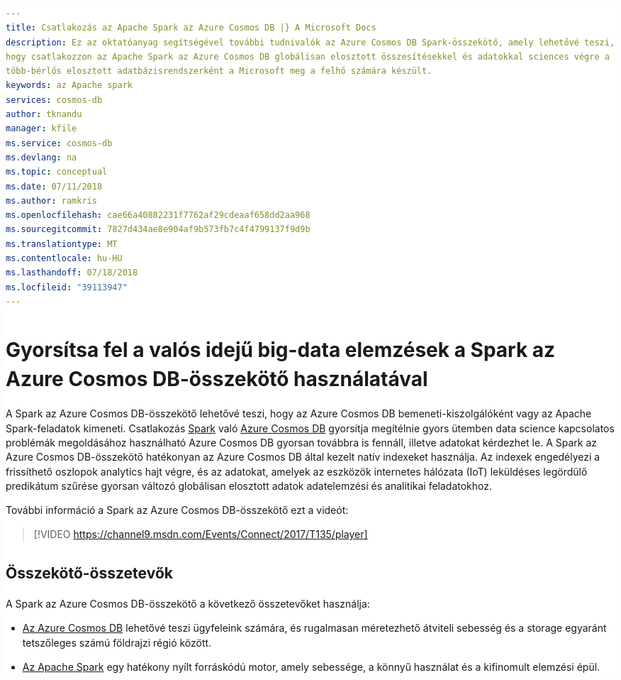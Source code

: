 ```yaml
---
title: Csatlakozás az Apache Spark az Azure Cosmos DB |} A Microsoft Docs
description: Ez az oktatóanyag segítségével további tudnivalók az Azure Cosmos DB Spark-összekötő, amely lehetővé teszi, hogy csatlakozzon az Apache Spark az Azure Cosmos DB globálisan elosztott összesítésekkel és adatokkal sciences végre a több-bérlős elosztott adatbázisrendszerként a Microsoft meg a felhő számára készült.
keywords: az Apache spark
services: cosmos-db
author: tknandu
manager: kfile
ms.service: cosmos-db
ms.devlang: na
ms.topic: conceptual
ms.date: 07/11/2018
ms.author: ramkris
ms.openlocfilehash: cae66a40882231f7762af29cdeaaf658dd2aa968
ms.sourcegitcommit: 7827d434ae8e904af9b573fb7c4f4799137f9d9b
ms.translationtype: MT
ms.contentlocale: hu-HU
ms.lasthandoff: 07/18/2018
ms.locfileid: "39113947"
---
```

# <a name="accelerate-real-time-big-data-analytics-by-using-the-spark-to-azure-cosmos-db-connector"></a>Gyorsítsa fel a valós idejű big-data elemzések a Spark az Azure Cosmos DB-összekötő használatával
 
A Spark az Azure Cosmos DB-összekötő lehetővé teszi, hogy az Azure Cosmos DB bemeneti-kiszolgálóként vagy az Apache Spark-feladatok kimeneti. Csatlakozás [Spark](http://spark.apache.org/) való [Azure Cosmos DB](https://azure.microsoft.com/services/cosmos-db/) gyorsítja megítélnie gyors ütemben data science kapcsolatos problémák megoldásához használható Azure Cosmos DB gyorsan továbbra is fennáll, illetve adatokat kérdezhet le. A Spark az Azure Cosmos DB-összekötő hatékonyan az Azure Cosmos DB által kezelt natív indexeket használja. Az indexek engedélyezi a frissíthető oszlopok analytics hajt végre, és az adatokat, amelyek az eszközök internetes hálózata (IoT) leküldéses legördülő predikátum szűrése gyorsan változó globálisan elosztott adatok adatelemzési és analitikai feladatokhoz.

További információ a Spark az Azure Cosmos DB-összekötő ezt a videót:

> [!VIDEO https://channel9.msdn.com/Events/Connect/2017/T135/player] 

## <a name="connector-components"></a>Összekötő-összetevők

A Spark az Azure Cosmos DB-összekötő a következő összetevőket használja:

* [Az Azure Cosmos DB](http://documentdb.com) lehetővé teszi ügyfeleink számára, és rugalmasan méretezhető átviteli sebesség és a storage egyaránt tetszőleges számú földrajzi régió között.  

* [Az Apache Spark](http://spark.apache.org/) egy hatékony nyílt forráskódú motor, amely sebessége, a könnyű használat és a kifinomult elemzési épül.  
